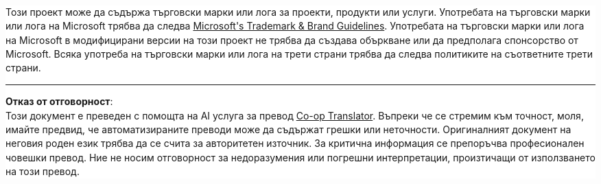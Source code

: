 Този проект може да съдържа търговски марки или лога за проекти, продукти или услуги. Употребата на търговски марки или лога на Microsoft трябва да следва
[Microsoft's Trademark & Brand Guidelines](https://www.microsoft.com/legal/intellectualproperty/trademarks/usage/general).
Употребата на търговски марки или лога на Microsoft в модифицирани версии на този проект не трябва да създава объркване или да предполага спонсорство от Microsoft.
Всяка употреба на търговски марки или лога на трети страни трябва да следва политиките на съответните трети страни.

---

**Отказ от отговорност**:  
Този документ е преведен с помощта на AI услуга за превод [Co-op Translator](https://github.com/Azure/co-op-translator). Въпреки че се стремим към точност, моля, имайте предвид, че автоматизираните преводи може да съдържат грешки или неточности. Оригиналният документ на неговия роден език трябва да се счита за авторитетен източник. За критична информация се препоръчва професионален човешки превод. Ние не носим отговорност за недоразумения или погрешни интерпретации, произтичащи от използването на този превод.